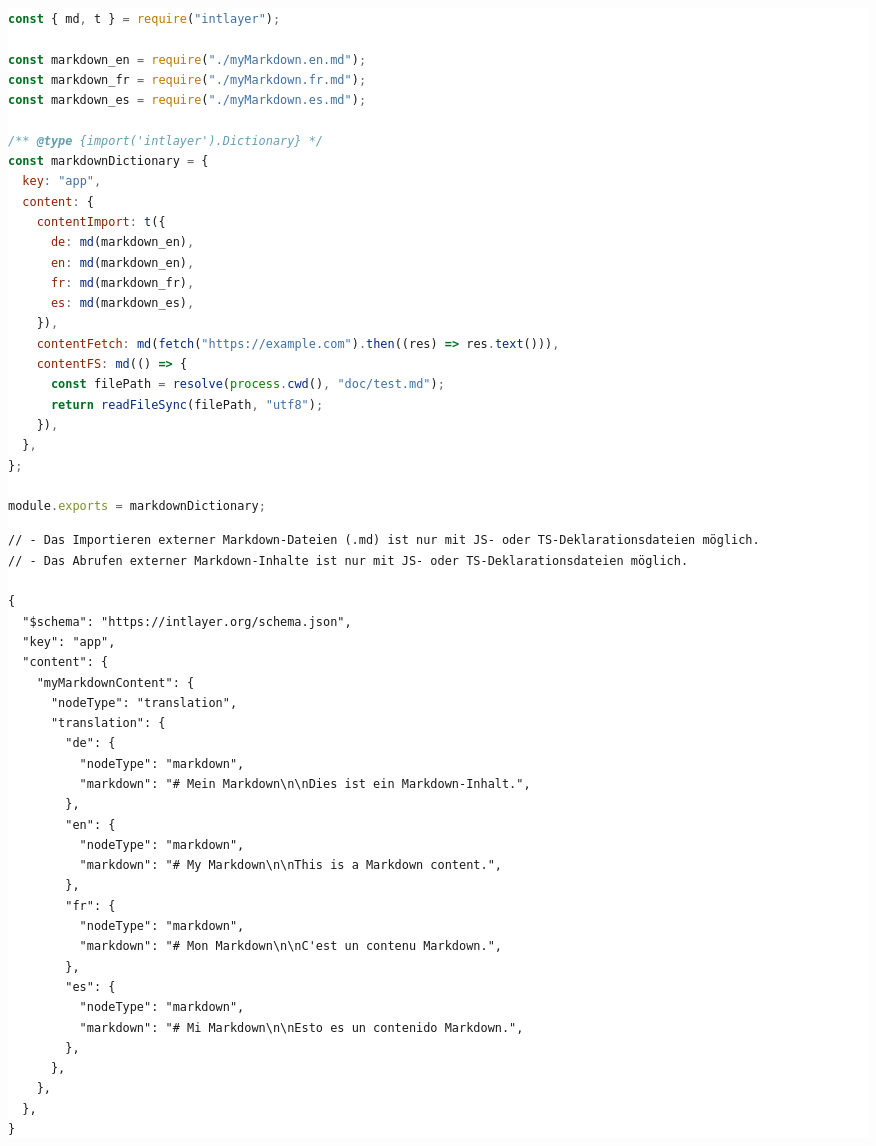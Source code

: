 ```javascript fileName="markdownDictionary.content.cjs" contentDeclarationFormat="commonjs"
const { md, t } = require("intlayer");

const markdown_en = require("./myMarkdown.en.md");
const markdown_fr = require("./myMarkdown.fr.md");
const markdown_es = require("./myMarkdown.es.md");

/** @type {import('intlayer').Dictionary} */
const markdownDictionary = {
  key: "app",
  content: {
    contentImport: t({
      de: md(markdown_en),
      en: md(markdown_en),
      fr: md(markdown_fr),
      es: md(markdown_es),
    }),
    contentFetch: md(fetch("https://example.com").then((res) => res.text())),
    contentFS: md(() => {
      const filePath = resolve(process.cwd(), "doc/test.md");
      return readFileSync(filePath, "utf8");
    }),
  },
};

module.exports = markdownDictionary;
```

```jsonc fileName="markdownDictionary.content.json" contentDeclarationFormat="json"
// - Das Importieren externer Markdown-Dateien (.md) ist nur mit JS- oder TS-Deklarationsdateien möglich.
// - Das Abrufen externer Markdown-Inhalte ist nur mit JS- oder TS-Deklarationsdateien möglich.

{
  "$schema": "https://intlayer.org/schema.json",
  "key": "app",
  "content": {
    "myMarkdownContent": {
      "nodeType": "translation",
      "translation": {
        "de": {
          "nodeType": "markdown",
          "markdown": "# Mein Markdown\n\nDies ist ein Markdown-Inhalt.",
        },
        "en": {
          "nodeType": "markdown",
          "markdown": "# My Markdown\n\nThis is a Markdown content.",
        },
        "fr": {
          "nodeType": "markdown",
          "markdown": "# Mon Markdown\n\nC'est un contenu Markdown.",
        },
        "es": {
          "nodeType": "markdown",
          "markdown": "# Mi Markdown\n\nEsto es un contenido Markdown.",
        },
      },
    },
  },
}
```
